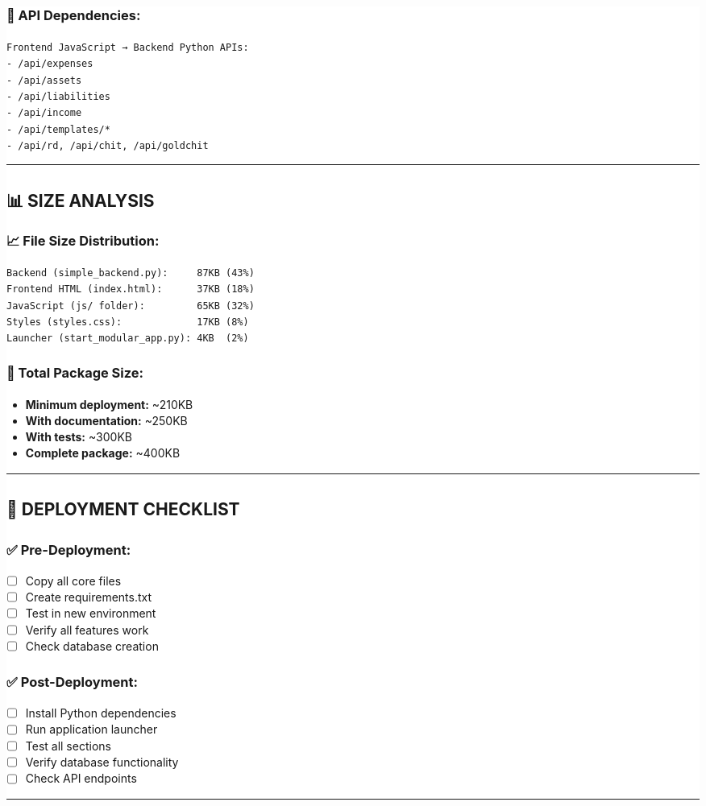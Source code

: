 ### **🔗 API Dependencies:**
```
Frontend JavaScript → Backend Python APIs:
- /api/expenses
- /api/assets
- /api/liabilities
- /api/income
- /api/templates/*
- /api/rd, /api/chit, /api/goldchit
```

---

## 📊 **SIZE ANALYSIS**

### **📈 File Size Distribution:**
```
Backend (simple_backend.py):     87KB (43%)
Frontend HTML (index.html):      37KB (18%)
JavaScript (js/ folder):         65KB (32%)
Styles (styles.css):             17KB (8%)
Launcher (start_modular_app.py): 4KB  (2%)
```

### **💾 Total Package Size:**
- **Minimum deployment:** ~210KB
- **With documentation:** ~250KB
- **With tests:** ~300KB
- **Complete package:** ~400KB

---

## 🎯 **DEPLOYMENT CHECKLIST**

### **✅ Pre-Deployment:**
- [ ] Copy all core files
- [ ] Create requirements.txt
- [ ] Test in new environment
- [ ] Verify all features work
- [ ] Check database creation

### **✅ Post-Deployment:**
- [ ] Install Python dependencies
- [ ] Run application launcher
- [ ] Test all sections
- [ ] Verify database functionality
- [ ] Check API endpoints

---
